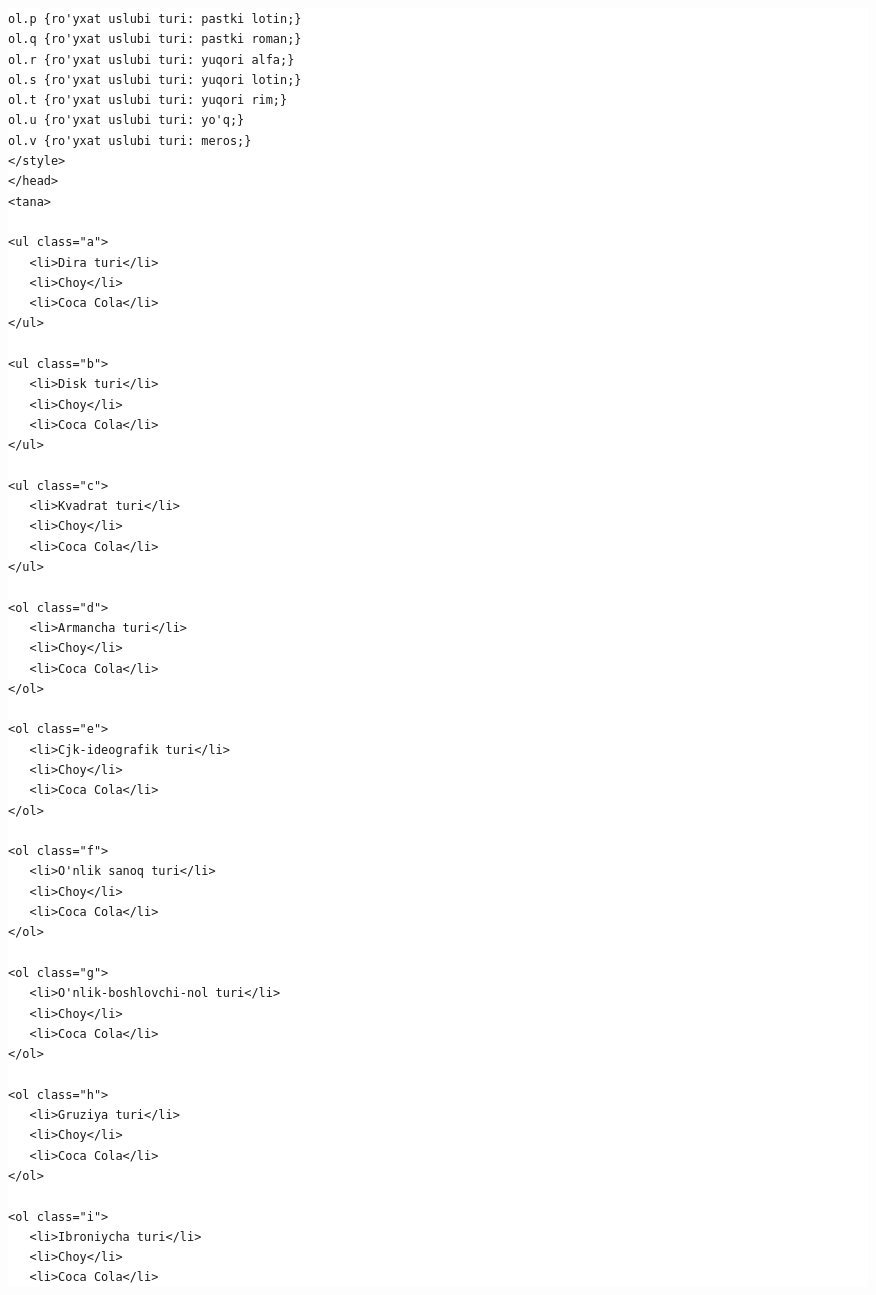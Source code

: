 ```
ol.p {ro'yxat uslubi turi: pastki lotin;}
ol.q {ro'yxat uslubi turi: pastki roman;}
ol.r {ro'yxat uslubi turi: yuqori alfa;}
ol.s {ro'yxat uslubi turi: yuqori lotin;}
ol.t {ro'yxat uslubi turi: yuqori rim;}
ol.u {ro'yxat uslubi turi: yo'q;}
ol.v {ro'yxat uslubi turi: meros;}
</style>
</head>
<tana>

<ul class="a">
   <li>Dira turi</li>
   <li>Choy</li>
   <li>Coca Cola</li>
</ul>

<ul class="b">
   <li>Disk turi</li>
   <li>Choy</li>
   <li>Coca Cola</li>
</ul>

<ul class="c">
   <li>Kvadrat turi</li>
   <li>Choy</li>
   <li>Coca Cola</li>
</ul>

<ol class="d">
   <li>Armancha turi</li>
   <li>Choy</li>
   <li>Coca Cola</li>
</ol>

<ol class="e">
   <li>Cjk-ideografik turi</li>
   <li>Choy</li>
   <li>Coca Cola</li>
</ol>

<ol class="f">
   <li>O'nlik sanoq turi</li>
   <li>Choy</li>
   <li>Coca Cola</li>
</ol>

<ol class="g">
   <li>O'nlik-boshlovchi-nol turi</li>
   <li>Choy</li>
   <li>Coca Cola</li>
</ol>

<ol class="h">
   <li>Gruziya turi</li>
   <li>Choy</li>
   <li>Coca Cola</li>
</ol>

<ol class="i">
   <li>Ibroniycha turi</li>
   <li>Choy</li>
   <li>Coca Cola</li>
```